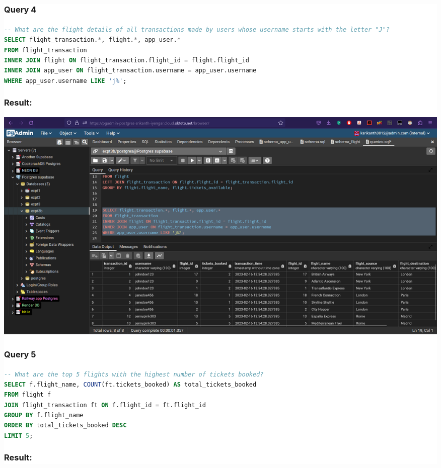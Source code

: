 ### Query 4
```sql
-- What are the flight details of all transactions made by users whose username starts with the letter "J"?
SELECT flight_transaction.*, flight.*, app_user.*
FROM flight_transaction
INNER JOIN flight ON flight_transaction.flight_id = flight.flight_id
INNER JOIN app_user ON flight_transaction.username = app_user.username
WHERE app_user.username LIKE 'j%';
```

### Result:
![](./q4_b.png)


### Query 5
```sql
-- What are the top 5 flights with the highest number of tickets booked?
SELECT f.flight_name, COUNT(ft.tickets_booked) AS total_tickets_booked
FROM flight f
JOIN flight_transaction ft ON f.flight_id = ft.flight_id
GROUP BY f.flight_name
ORDER BY total_tickets_booked DESC
LIMIT 5;
```

### Result: